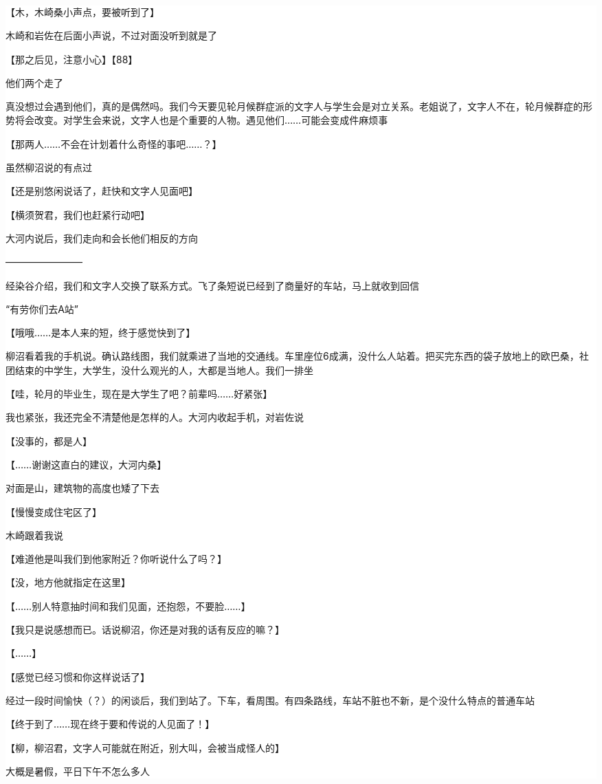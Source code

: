 【木，木崎桑小声点，要被听到了】

木崎和岩佐在后面小声说，不过对面没听到就是了

【那之后见，注意小心】【88】

他们两个走了

真没想过会遇到他们，真的是偶然吗。我们今天要见轮月候群症派的文字人与学生会是对立关系。老姐说了，文字人不在，轮月候群症的形势将会改变。对学生会来说，文字人也是个重要的人物。遇见他们……可能会变成件麻烦事

【那两人……不会在计划着什么奇怪的事吧……？】

虽然柳沼说的有点过

【还是别悠闲说话了，赶快和文字人见面吧】

【横须贺君，我们也赶紧行动吧】

大河内说后，我们走向和会长他们相反的方向

————————

经染谷介绍，我们和文字人交换了联系方式。飞了条短说已经到了商量好的车站，马上就收到回信

“有劳你们去A站”

【哦哦……是本人来的短，终于感觉快到了】

柳沼看着我的手机说。确认路线图，我们就乘进了当地的交通线。车里座位6成满，没什么人站着。把买完东西的袋子放地上的欧巴桑，社团结束的中学生，大学生，没什么观光的人，大都是当地人。我们一排坐

【哇，轮月的毕业生，现在是大学生了吧？前辈吗……好紧张】

我也紧张，我还完全不清楚他是怎样的人。大河内收起手机，对岩佐说

【没事的，都是人】

【……谢谢这直白的建议，大河内桑】

对面是山，建筑物的高度也矮了下去

【慢慢变成住宅区了】

木崎跟着我说

【难道他是叫我们到他家附近？你听说什么了吗？】

【没，地方他就指定在这里】

【……别人特意抽时间和我们见面，还抱怨，不要脸……】

【我只是说感想而已。话说柳沼，你还是对我的话有反应的嘛？】

【……】

【感觉已经习惯和你这样说话了】

经过一段时间愉快（？）的闲谈后，我们到站了。下车，看周围。有四条路线，车站不脏也不新，是个没什么特点的普通车站

【终于到了……现在终于要和传说的人见面了！】

【柳，柳沼君，文字人可能就在附近，别大叫，会被当成怪人的】

大概是暑假，平日下午不怎么多人
